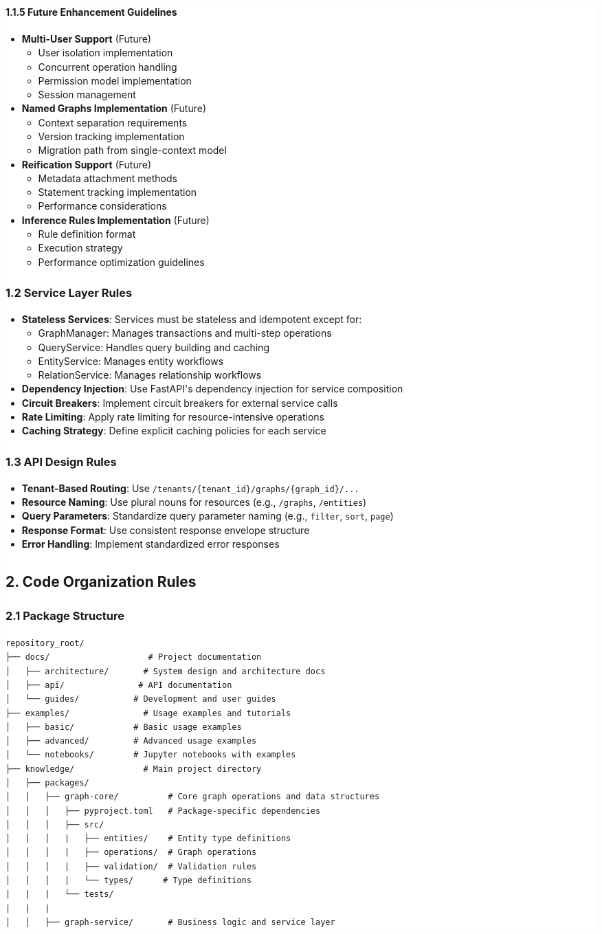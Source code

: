 #### 1.1.5 Future Enhancement Guidelines
- **Multi-User Support** (Future)
  - User isolation implementation
  - Concurrent operation handling
  - Permission model implementation
  - Session management
- **Named Graphs Implementation** (Future)
  - Context separation requirements
  - Version tracking implementation
  - Migration path from single-context model
- **Reification Support** (Future)
  - Metadata attachment methods
  - Statement tracking implementation
  - Performance considerations
- **Inference Rules Implementation** (Future)
  - Rule definition format
  - Execution strategy
  - Performance optimization guidelines

### 1.2 Service Layer Rules
- **Stateless Services**: Services must be stateless and idempotent except for:
  - GraphManager: Manages transactions and multi-step operations
  - QueryService: Handles query building and caching
  - EntityService: Manages entity workflows
  - RelationService: Manages relationship workflows
- **Dependency Injection**: Use FastAPI's dependency injection for service composition
- **Circuit Breakers**: Implement circuit breakers for external service calls
- **Rate Limiting**: Apply rate limiting for resource-intensive operations
- **Caching Strategy**: Define explicit caching policies for each service

### 1.3 API Design Rules
- **Tenant-Based Routing**: Use `/tenants/{tenant_id}/graphs/{graph_id}/...`
- **Resource Naming**: Use plural nouns for resources (e.g., `/graphs`, `/entities`)
- **Query Parameters**: Standardize query parameter naming (e.g., `filter`, `sort`, `page`)
- **Response Format**: Use consistent response envelope structure
- **Error Handling**: Implement standardized error responses

## 2. Code Organization Rules

### 2.1 Package Structure
```
repository_root/
├── docs/                    # Project documentation
│   ├── architecture/       # System design and architecture docs
│   ├── api/               # API documentation
│   └── guides/           # Development and user guides
├── examples/               # Usage examples and tutorials
│   ├── basic/            # Basic usage examples
│   ├── advanced/         # Advanced usage examples
│   └── notebooks/        # Jupyter notebooks with examples
├── knowledge/              # Main project directory
│   ├── packages/
│   │   ├── graph-core/          # Core graph operations and data structures
│   │   │   ├── pyproject.toml   # Package-specific dependencies
│   │   │   ├── src/
│   │   │   |   ├── entities/    # Entity type definitions
│   │   │   |   ├── operations/  # Graph operations
│   │   │   |   ├── validation/  # Validation rules
│   │   │   |   └── types/      # Type definitions
|   |   |   └── tests/
|   |   |
│   │   ├── graph-service/       # Business logic and service layer
```
